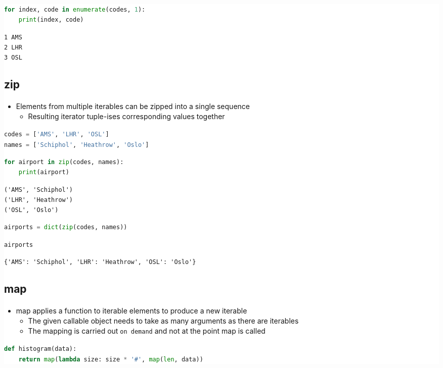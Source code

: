 
```python
for index, code in enumerate(codes, 1):
    print(index, code)
```

    1 AMS
    2 LHR
    3 OSL


## zip

- Elements from multiple iterables can be zipped into a single sequence
  - Resulting iterator tuple-ises corresponding values together


```python
codes = ['AMS', 'LHR', 'OSL']
names = ['Schiphol', 'Heathrow', 'Oslo']
```


```python
for airport in zip(codes, names):
    print(airport)
```

    ('AMS', 'Schiphol')
    ('LHR', 'Heathrow')
    ('OSL', 'Oslo')



```python
airports = dict(zip(codes, names))
```


```python
airports
```




    {'AMS': 'Schiphol', 'LHR': 'Heathrow', 'OSL': 'Oslo'}



## map

- map applies a function to iterable elements to produce a new iterable
  - The given callable object needs to take as many arguments as there are iterables
  - The mapping is carried out `on demand` and not at the point map is called


```python
def histogram(data):
    return map(lambda size: size * '#', map(len, data))
```

